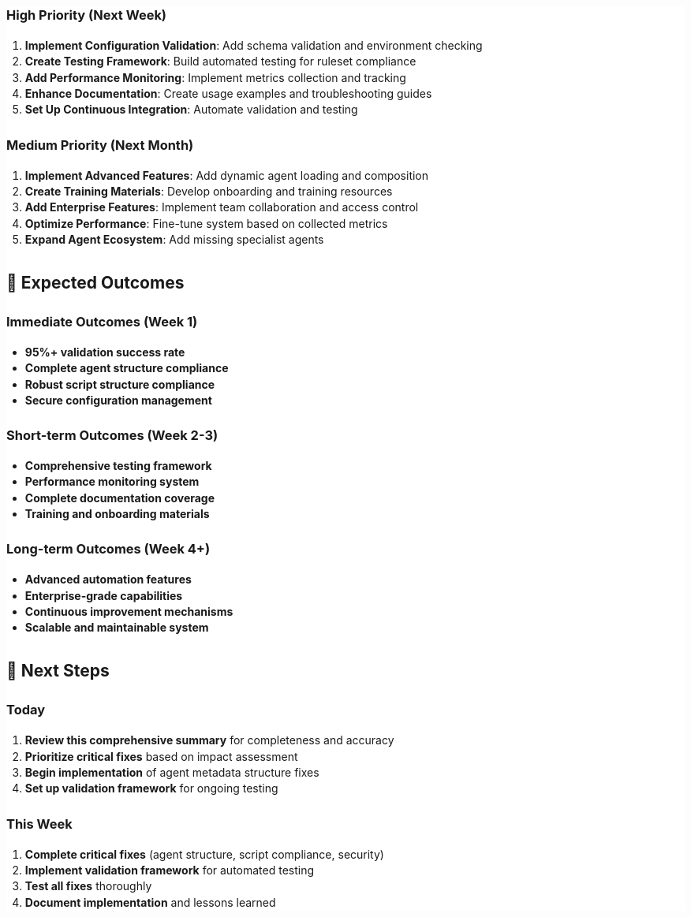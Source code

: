 ### High Priority (Next Week)
1. **Implement Configuration Validation**: Add schema validation and environment checking
2. **Create Testing Framework**: Build automated testing for ruleset compliance
3. **Add Performance Monitoring**: Implement metrics collection and tracking
4. **Enhance Documentation**: Create usage examples and troubleshooting guides
5. **Set Up Continuous Integration**: Automate validation and testing

### Medium Priority (Next Month)
1. **Implement Advanced Features**: Add dynamic agent loading and composition
2. **Create Training Materials**: Develop onboarding and training resources
3. **Add Enterprise Features**: Implement team collaboration and access control
4. **Optimize Performance**: Fine-tune system based on collected metrics
5. **Expand Agent Ecosystem**: Add missing specialist agents

## 🎉 Expected Outcomes

### Immediate Outcomes (Week 1)
- **95%+ validation success rate**
- **Complete agent structure compliance**
- **Robust script structure compliance**
- **Secure configuration management**

### Short-term Outcomes (Week 2-3)
- **Comprehensive testing framework**
- **Performance monitoring system**
- **Complete documentation coverage**
- **Training and onboarding materials**

### Long-term Outcomes (Week 4+)
- **Advanced automation features**
- **Enterprise-grade capabilities**
- **Continuous improvement mechanisms**
- **Scalable and maintainable system**

## 🚀 Next Steps

### Today
1. **Review this comprehensive summary** for completeness and accuracy
2. **Prioritize critical fixes** based on impact assessment
3. **Begin implementation** of agent metadata structure fixes
4. **Set up validation framework** for ongoing testing

### This Week
1. **Complete critical fixes** (agent structure, script compliance, security)
2. **Implement validation framework** for automated testing
3. **Test all fixes** thoroughly
4. **Document implementation** and lessons learned
